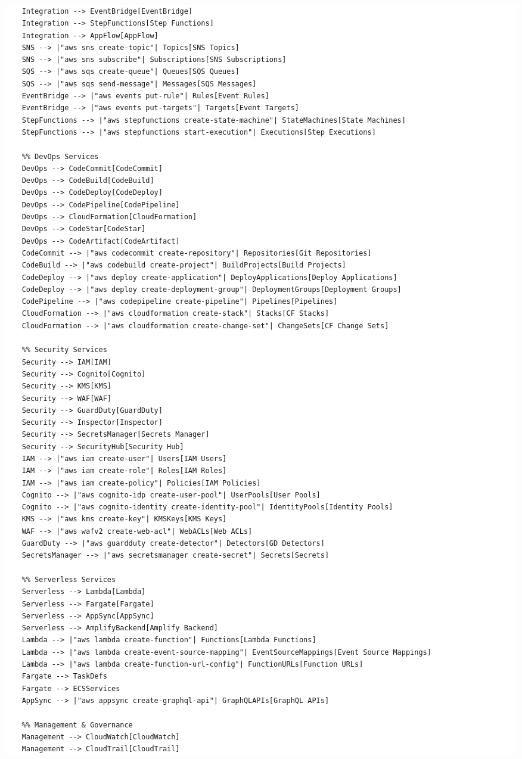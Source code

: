 ```mermaid
    Integration --> EventBridge[EventBridge]
    Integration --> StepFunctions[Step Functions]
    Integration --> AppFlow[AppFlow]
    SNS --> |"aws sns create-topic"| Topics[SNS Topics]
    SNS --> |"aws sns subscribe"| Subscriptions[SNS Subscriptions]
    SQS --> |"aws sqs create-queue"| Queues[SQS Queues]
    SQS --> |"aws sqs send-message"| Messages[SQS Messages]
    EventBridge --> |"aws events put-rule"| Rules[Event Rules]
    EventBridge --> |"aws events put-targets"| Targets[Event Targets]
    StepFunctions --> |"aws stepfunctions create-state-machine"| StateMachines[State Machines]
    StepFunctions --> |"aws stepfunctions start-execution"| Executions[Step Executions]

    %% DevOps Services
    DevOps --> CodeCommit[CodeCommit]
    DevOps --> CodeBuild[CodeBuild]
    DevOps --> CodeDeploy[CodeDeploy]
    DevOps --> CodePipeline[CodePipeline]
    DevOps --> CloudFormation[CloudFormation]
    DevOps --> CodeStar[CodeStar]
    DevOps --> CodeArtifact[CodeArtifact]
    CodeCommit --> |"aws codecommit create-repository"| Repositories[Git Repositories]
    CodeBuild --> |"aws codebuild create-project"| BuildProjects[Build Projects]
    CodeDeploy --> |"aws deploy create-application"| DeployApplications[Deploy Applications]
    CodeDeploy --> |"aws deploy create-deployment-group"| DeploymentGroups[Deployment Groups]
    CodePipeline --> |"aws codepipeline create-pipeline"| Pipelines[Pipelines]
    CloudFormation --> |"aws cloudformation create-stack"| Stacks[CF Stacks]
    CloudFormation --> |"aws cloudformation create-change-set"| ChangeSets[CF Change Sets]

    %% Security Services
    Security --> IAM[IAM]
    Security --> Cognito[Cognito]
    Security --> KMS[KMS]
    Security --> WAF[WAF]
    Security --> GuardDuty[GuardDuty]
    Security --> Inspector[Inspector]
    Security --> SecretsManager[Secrets Manager]
    Security --> SecurityHub[Security Hub]
    IAM --> |"aws iam create-user"| Users[IAM Users]
    IAM --> |"aws iam create-role"| Roles[IAM Roles]
    IAM --> |"aws iam create-policy"| Policies[IAM Policies]
    Cognito --> |"aws cognito-idp create-user-pool"| UserPools[User Pools]
    Cognito --> |"aws cognito-identity create-identity-pool"| IdentityPools[Identity Pools]
    KMS --> |"aws kms create-key"| KMSKeys[KMS Keys]
    WAF --> |"aws wafv2 create-web-acl"| WebACLs[Web ACLs]
    GuardDuty --> |"aws guardduty create-detector"| Detectors[GD Detectors]
    SecretsManager --> |"aws secretsmanager create-secret"| Secrets[Secrets]

    %% Serverless Services
    Serverless --> Lambda[Lambda]
    Serverless --> Fargate[Fargate]
    Serverless --> AppSync[AppSync]
    Serverless --> AmplifyBackend[Amplify Backend]
    Lambda --> |"aws lambda create-function"| Functions[Lambda Functions]
    Lambda --> |"aws lambda create-event-source-mapping"| EventSourceMappings[Event Source Mappings]
    Lambda --> |"aws lambda create-function-url-config"| FunctionURLs[Function URLs]
    Fargate --> TaskDefs
    Fargate --> ECSServices
    AppSync --> |"aws appsync create-graphql-api"| GraphQLAPIs[GraphQL APIs]

    %% Management & Governance
    Management --> CloudWatch[CloudWatch]
    Management --> CloudTrail[CloudTrail]
```